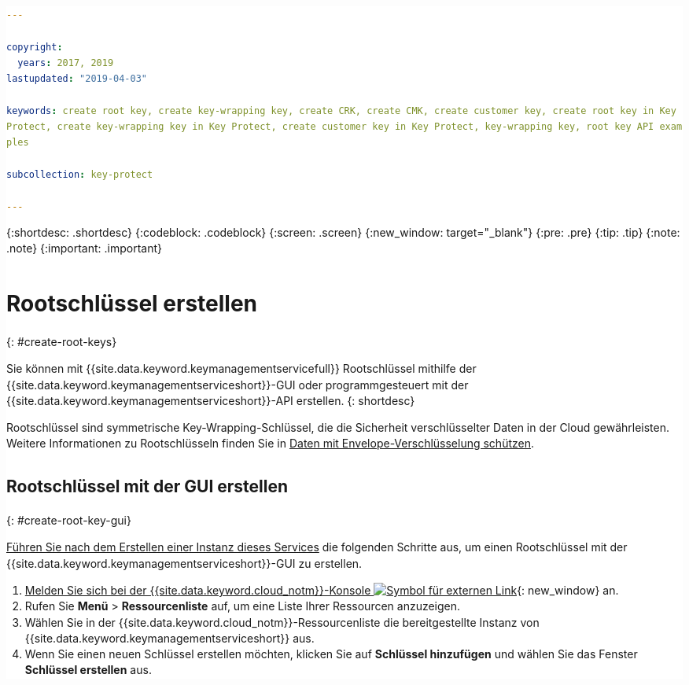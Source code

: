 ```yaml
---

copyright:
  years: 2017, 2019
lastupdated: "2019-04-03"

keywords: create root key, create key-wrapping key, create CRK, create CMK, create customer key, create root key in Key Protect, create key-wrapping key in Key Protect, create customer key in Key Protect, key-wrapping key, root key API examples

subcollection: key-protect

---
```


{:shortdesc: .shortdesc}
{:codeblock: .codeblock}
{:screen: .screen}
{:new_window: target="_blank"}
{:pre: .pre}
{:tip: .tip}
{:note: .note}
{:important: .important}

# Rootschlüssel erstellen
{: #create-root-keys}

Sie können mit {{site.data.keyword.keymanagementservicefull}} Rootschlüssel mithilfe der {{site.data.keyword.keymanagementserviceshort}}-GUI oder programmgesteuert mit der {{site.data.keyword.keymanagementserviceshort}}-API erstellen.
{: shortdesc}

Rootschlüssel sind symmetrische Key-Wrapping-Schlüssel, die die Sicherheit verschlüsselter Daten in der Cloud gewährleisten. Weitere Informationen zu Rootschlüsseln finden Sie in [Daten mit Envelope-Verschlüsselung schützen](/docs/services/key-protect?topic=key-protect-envelope-encryption). 

## Rootschlüssel mit der GUI erstellen
{: #create-root-key-gui}

[Führen Sie nach dem Erstellen einer Instanz dieses Services](/docs/services/key-protect?topic=key-protect-provision) die folgenden Schritte aus, um einen Rootschlüssel mit der {{site.data.keyword.keymanagementserviceshort}}-GUI zu erstellen.

1. [Melden Sie sich bei der {{site.data.keyword.cloud_notm}}-Konsole ![Symbol für externen Link](../../icons/launch-glyph.svg "Symbol für externen Link")](https://{DomainName}){: new_window} an.
2. Rufen Sie **Menü** &gt; **Ressourcenliste** auf, um eine Liste Ihrer Ressourcen anzuzeigen.
3. Wählen Sie in der {{site.data.keyword.cloud_notm}}-Ressourcenliste die bereitgestellte Instanz von {{site.data.keyword.keymanagementserviceshort}} aus.
4. Wenn Sie einen neuen Schlüssel erstellen möchten, klicken Sie auf **Schlüssel hinzufügen** und wählen Sie das Fenster **Schlüssel erstellen** aus.
